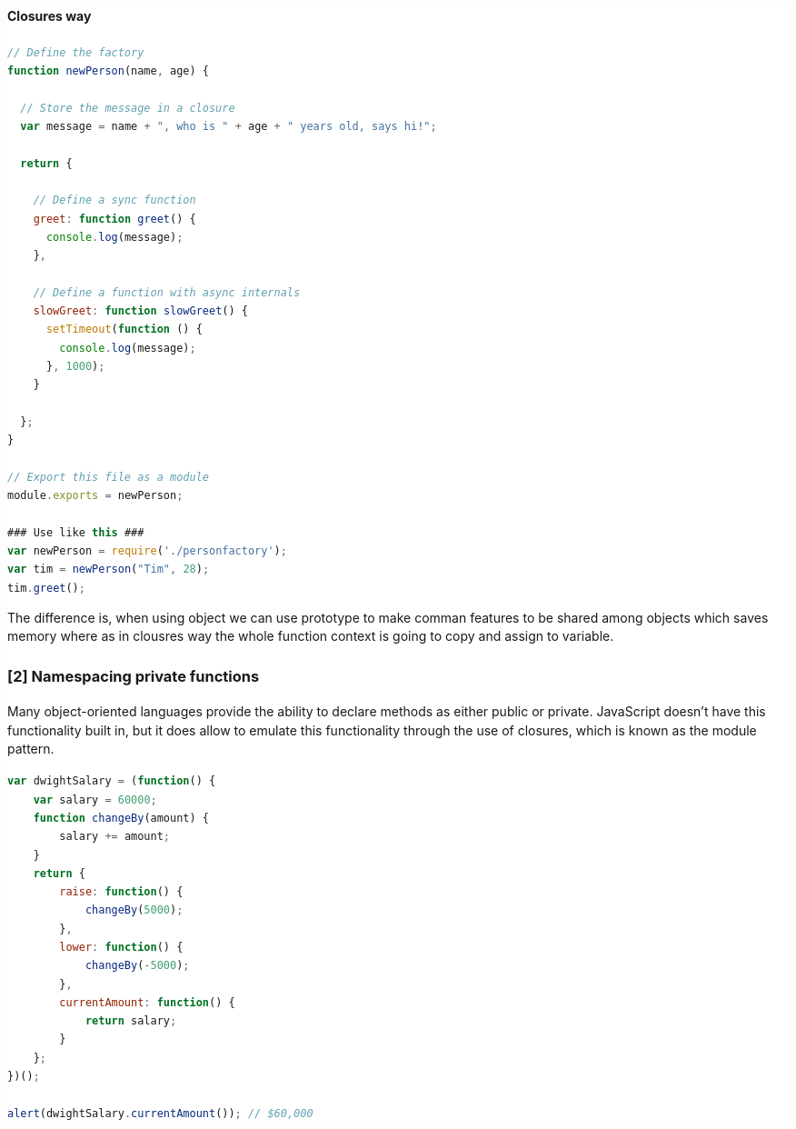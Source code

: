 #### Closures way

```js
// Define the factory
function newPerson(name, age) {

  // Store the message in a closure
  var message = name + ", who is " + age + " years old, says hi!";

  return {

    // Define a sync function
    greet: function greet() {
      console.log(message);
    },

    // Define a function with async internals
    slowGreet: function slowGreet() {
      setTimeout(function () {
        console.log(message);
      }, 1000);
    }

  };
}

// Export this file as a module
module.exports = newPerson;

### Use like this ###
var newPerson = require('./personfactory');
var tim = newPerson("Tim", 28);
tim.greet();
```

The difference is, when using object we can use prototype to make comman features to be shared among objects which saves memory where as in clousres way the whole function context is going to copy and assign to variable.

### [2] Namespacing private functions

Many object-oriented languages provide the ability to declare methods as either public or private. JavaScript doesn’t have this functionality built in, but it does allow to emulate this functionality through the use of closures, which is known as the module pattern.

```js
var dwightSalary = (function() {
    var salary = 60000;
    function changeBy(amount) {
        salary += amount;
    }
    return {
        raise: function() {
            changeBy(5000);
        },
        lower: function() {
            changeBy(-5000);
        },
        currentAmount: function() {
            return salary;
        }
    };
})();

alert(dwightSalary.currentAmount()); // $60,000
```